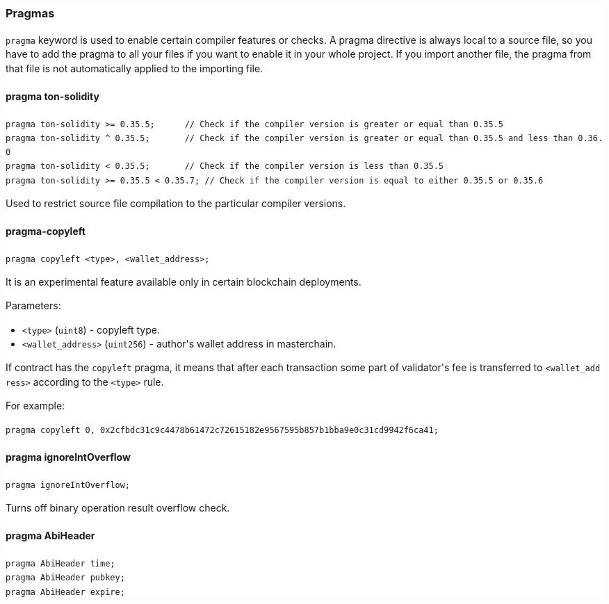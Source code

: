### Pragmas

`pragma` keyword is used to enable certain compiler features or checks.
A pragma directive is always local to a source file, so you have to add
the pragma to all your files if you want to enable it in your whole project.
If you import another file, the pragma from that file is not
automatically applied to the importing file.

#### pragma ton-solidity

```TVMSolidity
pragma ton-solidity >= 0.35.5;      // Check if the compiler version is greater or equal than 0.35.5
pragma ton-solidity ^ 0.35.5;       // Check if the compiler version is greater or equal than 0.35.5 and less than 0.36.0
pragma ton-solidity < 0.35.5;       // Check if the compiler version is less than 0.35.5
pragma ton-solidity >= 0.35.5 < 0.35.7; // Check if the compiler version is equal to either 0.35.5 or 0.35.6
```

Used to restrict source file compilation to the particular compiler versions.

#### pragma-copyleft

```TVMSolidity
pragma copyleft <type>, <wallet_address>; 
```

It is an experimental feature available only in certain blockchain deployments.

Parameters: 
 * `<type>` (`uint8`) - copyleft type. 
 * `<wallet_address>` (`uint256`) - author's wallet address in masterchain.

If contract has the `copyleft` pragma, it means that after each transaction some part of validator's fee
is transferred to `<wallet_address>` according to the `<type>` rule.

For example:

```TVMSolidity
pragma copyleft 0, 0x2cfbdc31c9c4478b61472c72615182e9567595b857b1bba9e0c31cd9942f6ca41;
```

#### pragma ignoreIntOverflow

```TVMSolidity
pragma ignoreIntOverflow;
```

Turns off binary operation result overflow check.

#### pragma AbiHeader

```TVMSolidity
pragma AbiHeader time;
pragma AbiHeader pubkey;
pragma AbiHeader expire;
```
